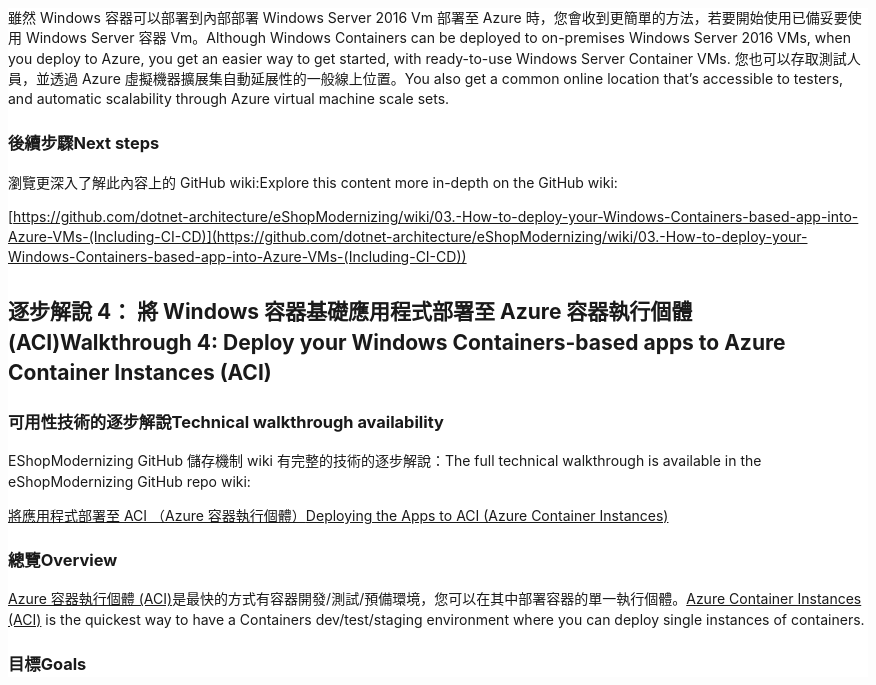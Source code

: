 <span data-ttu-id="9be69-213">雖然 Windows 容器可以部署到內部部署 Windows Server 2016 Vm 部署至 Azure 時，您會收到更簡單的方法，若要開始使用已備妥要使用 Windows Server 容器 Vm。</span><span class="sxs-lookup"><span data-stu-id="9be69-213">Although Windows Containers can be deployed to on-premises Windows Server 2016 VMs, when you deploy to Azure, you get an easier way to get started, with ready-to-use Windows Server Container VMs.</span></span> <span data-ttu-id="9be69-214">您也可以存取測試人員，並透過 Azure 虛擬機器擴展集自動延展性的一般線上位置。</span><span class="sxs-lookup"><span data-stu-id="9be69-214">You also get a common online location that’s accessible to testers, and automatic scalability through Azure virtual machine scale sets.</span></span>

### <a name="next-steps"></a><span data-ttu-id="9be69-215">後續步驟</span><span class="sxs-lookup"><span data-stu-id="9be69-215">Next steps</span></span>

<span data-ttu-id="9be69-216">瀏覽更深入了解此內容上的 GitHub wiki:</span><span class="sxs-lookup"><span data-stu-id="9be69-216">Explore this content more in-depth on the GitHub wiki:</span></span>

[https://github.com/dotnet-architecture/eShopModernizing/wiki/03.-How-to-deploy-your-Windows-Containers-based-app-into-Azure-VMs-(Including-CI-CD)](https://github.com/dotnet-architecture/eShopModernizing/wiki/03.-How-to-deploy-your-Windows-Containers-based-app-into-Azure-VMs-(Including-CI-CD))

## <a name="walkthrough-4-deploy-your-windows-containers-based-apps-to-azure-container-instances-aci"></a><span data-ttu-id="9be69-217">逐步解說 4： 將 Windows 容器基礎應用程式部署至 Azure 容器執行個體 (ACI)</span><span class="sxs-lookup"><span data-stu-id="9be69-217">Walkthrough 4: Deploy your Windows Containers-based apps to Azure Container Instances (ACI)</span></span>

### <a name="technical-walkthrough-availability"></a><span data-ttu-id="9be69-218">可用性技術的逐步解說</span><span class="sxs-lookup"><span data-stu-id="9be69-218">Technical walkthrough availability</span></span>

<span data-ttu-id="9be69-219">EShopModernizing GitHub 儲存機制 wiki 有完整的技術的逐步解說：</span><span class="sxs-lookup"><span data-stu-id="9be69-219">The full technical walkthrough is available in the eShopModernizing GitHub repo wiki:</span></span>

<span data-ttu-id="9be69-220">[將應用程式部署至 ACI （Azure 容器執行個體）](https://github.com/dotnet-architecture/eShopModernizing/wiki/05.-Deploying-the-Apps-to-ACI-(Azure-Container-Instances))</span><span class="sxs-lookup"><span data-stu-id="9be69-220">[Deploying the Apps to ACI (Azure Container Instances)](https://github.com/dotnet-architecture/eShopModernizing/wiki/05.-Deploying-the-Apps-to-ACI-(Azure-Container-Instances))</span></span>

### <a name="overview"></a><span data-ttu-id="9be69-221">總覽</span><span class="sxs-lookup"><span data-stu-id="9be69-221">Overview</span></span>

<span data-ttu-id="9be69-222">[Azure 容器執行個體 (ACI)](https://docs.microsoft.com/en-us/azure/container-instances/)是最快的方式有容器開發/測試/預備環境，您可以在其中部署容器的單一執行個體。</span><span class="sxs-lookup"><span data-stu-id="9be69-222">[Azure Container Instances (ACI)](https://docs.microsoft.com/en-us/azure/container-instances/) is the quickest way to have a Containers dev/test/staging environment where you can deploy single instances of containers.</span></span>

### <a name="goals"></a><span data-ttu-id="9be69-223">目標</span><span class="sxs-lookup"><span data-stu-id="9be69-223">Goals</span></span>
